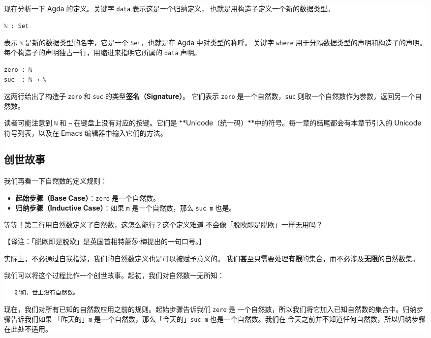 

现在分析一下 Agda 的定义。关键字 `data` 表示这是一个归纳定义，
也就是用构造子定义一个新的数据类型。

    ℕ : Set



表示 `ℕ` 是新的数据类型的名字，它是一个 `Set`，也就是在 Agda 中对类型的称呼。
关键字 `where` 用于分隔数据类型的声明和构造子的声明。
每个构造子的声明独占一行，用缩进来指明它所属的 `data` 声明。

    zero : ℕ
    suc  : ℕ → ℕ



这两行给出了构造子 `zero` 和 `suc` 的类型**签名（Signature）**。
它们表示 `zero` 是一个自然数，`suc` 则取一个自然数作为参数，返回另一个自然数。



读者可能注意到 `ℕ` 和 `→` 在键盘上没有对应的按键。它们是
**Unicode（统一码）**中的符号。每一章的结尾都会有本章节引入的 Unicode
符号列表，以及在 Emacs 编辑器中输入它们的方法。



## 创世故事



我们再看一下自然数的定义规则：



* **起始步骤（Base Case）**：`zero` 是一个自然数。
* **归纳步骤（Inductive Case）**：如果 `m` 是一个自然数，那么 `suc m` 也是。



等等！第二行用自然数定义了自然数，这怎么能行？这个定义难道
不会像「脱欧即是脱欧」一样无用吗？

【译注：「脱欧即是脱欧」是英国首相特蕾莎·梅提出的一句口号。】



实际上，不必通过自我指涉，我们的自然数定义也是可以被赋予意义的。
我们甚至只需要处理**有限**的集合，而不必涉及**无限**的自然数集。



我们可以将这个过程比作一个创世故事。起初，我们对自然数一无所知：



    -- 起初，世上没有自然数。



现在，我们对所有已知的自然数应用之前的规则。起始步骤告诉我们 `zero` 是
一个自然数，所以我们将它加入已知自然数的集合中。归纳步骤告诉我们如果
「昨天的」`m` 是一个自然数，那么「今天的」`suc m` 也是一个自然数。我们在
今天之前并不知道任何自然数，所以归纳步骤在此处不适用。

